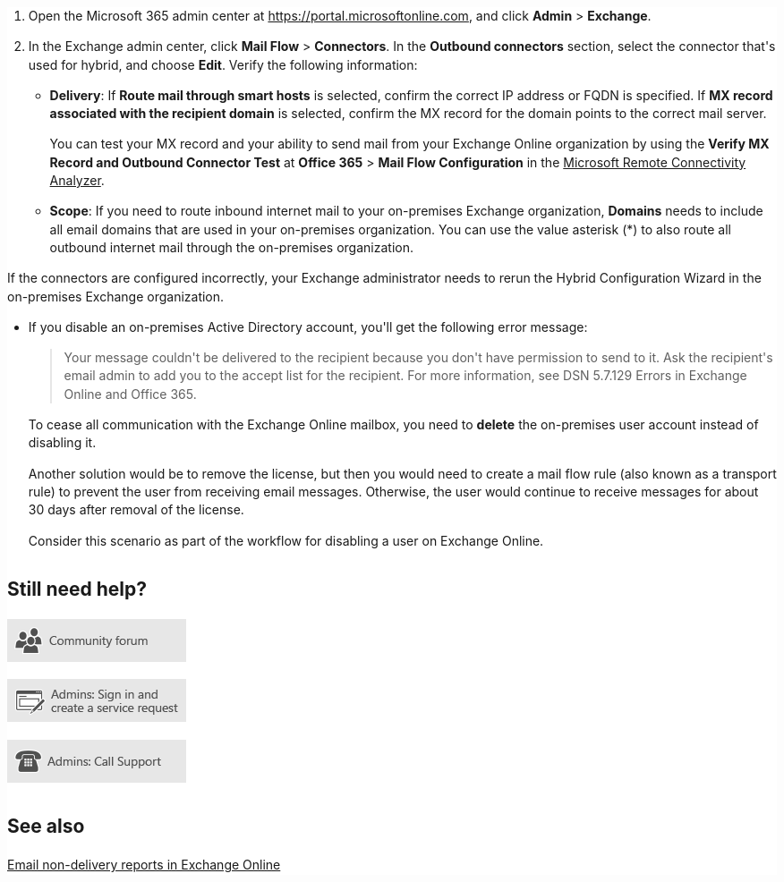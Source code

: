   1. Open the Microsoft 365 admin center at <https://portal.microsoftonline.com>, and click **Admin** \> **Exchange**.

  2. In the Exchange admin center, click **Mail Flow** \> **Connectors**. In the **Outbound connectors** section, select the connector that's used for hybrid, and choose **Edit**. Verify the following information:

     - **Delivery**: If **Route mail through smart hosts** is selected, confirm the correct IP address or FQDN is specified. If **MX record associated with the recipient domain** is selected, confirm the MX record for the domain points to the correct mail server.

       You can test your MX record and your ability to send mail from your Exchange Online organization by using the **Verify MX Record and Outbound Connector Test** at **Office 365** \> **Mail Flow Configuration** in the [Microsoft Remote Connectivity Analyzer](https://go.microsoft.com/fwlink/p/?LinkID=390941).

     - **Scope**: If you need to route inbound internet mail to your on-premises Exchange organization, **Domains** needs to include all email domains that are used in your on-premises organization. You can use the value asterisk (\*) to also route all outbound internet mail through the on-premises organization.

  If the connectors are configured incorrectly, your Exchange administrator needs to rerun the Hybrid Configuration Wizard in the on-premises Exchange organization.

- If you disable an on-premises Active Directory account, you'll get the following error message:

  > Your message couldn't be delivered to the recipient because you don't have permission to send to it.
Ask the recipient's email admin to add you to the accept list for the recipient.
For more information, see DSN 5.7.129 Errors in Exchange Online and Office 365.

  To cease all communication with the Exchange Online mailbox, you need to **delete** the on-premises user account instead of disabling it.

  Another solution would be to remove the license, but then you would need to create a mail flow rule (also known as a transport rule) to prevent the user from receiving email messages. Otherwise, the user would continue to receive messages for about 30 days after removal of the license.

  Consider this scenario as part of the workflow for disabling a user on Exchange Online.

## Still need help?

[![Get help from the Office 365 community forums](../../media/12a746cc-184b-4288-908c-f718ce9c4ba5.png)](https://go.microsoft.com/fwlink/p/?LinkId=518605)

[![Admins: Sign in and create a service request](../../media/10862798-181d-47a5-ae4f-3f8d5a2874d4.png)](https://go.microsoft.com/fwlink/p/?LinkId=519124)

[![Admins: Call Support](../../media/9f262e67-e8c9-4fc0-85c2-b3f4cfbc064e.png)](https://go.microsoft.com/fwlink/p/?LinkID=518322)

## See also

[Email non-delivery reports in Exchange Online](non-delivery-reports-in-exchange-online.md)
